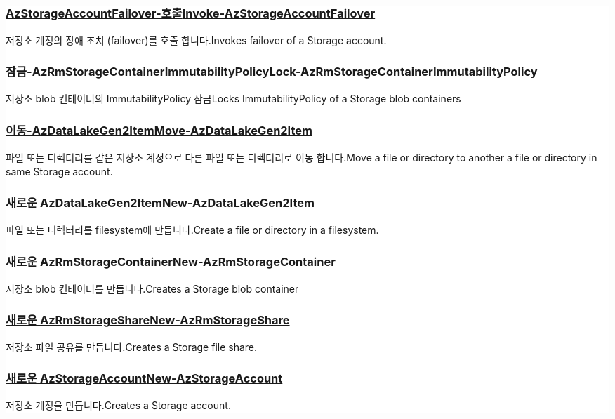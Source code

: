 ### [<span data-ttu-id="30dfd-200">AzStorageAccountFailover-호출</span><span class="sxs-lookup"><span data-stu-id="30dfd-200">Invoke-AzStorageAccountFailover</span></span>](Invoke-AzStorageAccountFailover.md)
<span data-ttu-id="30dfd-201">저장소 계정의 장애 조치 (failover)를 호출 합니다.</span><span class="sxs-lookup"><span data-stu-id="30dfd-201">Invokes failover of a Storage account.</span></span>

### [<span data-ttu-id="30dfd-202">잠금-AzRmStorageContainerImmutabilityPolicy</span><span class="sxs-lookup"><span data-stu-id="30dfd-202">Lock-AzRmStorageContainerImmutabilityPolicy</span></span>](Lock-AzRmStorageContainerImmutabilityPolicy.md)
<span data-ttu-id="30dfd-203">저장소 blob 컨테이너의 ImmutabilityPolicy 잠금</span><span class="sxs-lookup"><span data-stu-id="30dfd-203">Locks ImmutabilityPolicy of a Storage blob containers</span></span>

### [<span data-ttu-id="30dfd-204">이동-AzDataLakeGen2Item</span><span class="sxs-lookup"><span data-stu-id="30dfd-204">Move-AzDataLakeGen2Item</span></span>](Move-AzDataLakeGen2Item.md)
<span data-ttu-id="30dfd-205">파일 또는 디렉터리를 같은 저장소 계정으로 다른 파일 또는 디렉터리로 이동 합니다.</span><span class="sxs-lookup"><span data-stu-id="30dfd-205">Move a file or directory to another a file or directory in same Storage account.</span></span>

### [<span data-ttu-id="30dfd-206">새로운 AzDataLakeGen2Item</span><span class="sxs-lookup"><span data-stu-id="30dfd-206">New-AzDataLakeGen2Item</span></span>](New-AzDataLakeGen2Item.md)
<span data-ttu-id="30dfd-207">파일 또는 디렉터리를 filesystem에 만듭니다.</span><span class="sxs-lookup"><span data-stu-id="30dfd-207">Create a file or directory in a filesystem.</span></span>

### [<span data-ttu-id="30dfd-208">새로운 AzRmStorageContainer</span><span class="sxs-lookup"><span data-stu-id="30dfd-208">New-AzRmStorageContainer</span></span>](New-AzRmStorageContainer.md)
<span data-ttu-id="30dfd-209">저장소 blob 컨테이너를 만듭니다.</span><span class="sxs-lookup"><span data-stu-id="30dfd-209">Creates a Storage blob container</span></span>

### [<span data-ttu-id="30dfd-210">새로운 AzRmStorageShare</span><span class="sxs-lookup"><span data-stu-id="30dfd-210">New-AzRmStorageShare</span></span>](New-AzRmStorageShare.md)
<span data-ttu-id="30dfd-211">저장소 파일 공유를 만듭니다.</span><span class="sxs-lookup"><span data-stu-id="30dfd-211">Creates a Storage file share.</span></span>

### [<span data-ttu-id="30dfd-212">새로운 AzStorageAccount</span><span class="sxs-lookup"><span data-stu-id="30dfd-212">New-AzStorageAccount</span></span>](New-AzStorageAccount.md)
<span data-ttu-id="30dfd-213">저장소 계정을 만듭니다.</span><span class="sxs-lookup"><span data-stu-id="30dfd-213">Creates a Storage account.</span></span>
